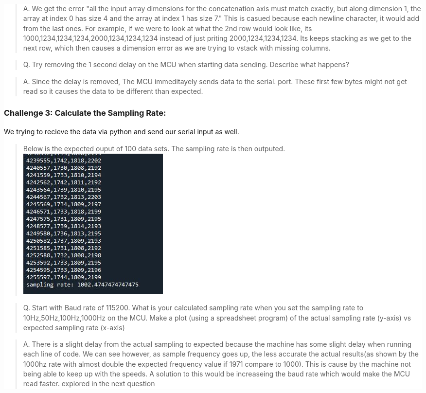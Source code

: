 > A. We get the error "all the input array dimensions for the concatenation axis must match exactly, but along dimension 1, the array at index 0 has size 4 and the array at index 1 has size 7." This is casued because each newline character, it would add from the last ones. For example, if we were to look at what the 2nd row would look like, its 1000,1234,1234,1234,2000,1234,1234,1234 instead of just priting 2000,1234,1234,1234. Its keeps stacking as we get to the next row, which then causes a dimension error as we are trying to vstack with missing columns. 

> Q. Try removing the 1 second delay on the MCU when starting data sending. Describe what happens?

> A. Since the delay is removed, The MCU immeditayely sends data to the serial. port. These first few bytes might not get read so it causes the data to be different than expected. 

### Challenge 3: Calculate the Sampling Rate:
We trying to recieve the data via python and send our serial input as well. 

> Below is the expected ouput of 100 data sets. The sampling rate is then outputed. 
> ![Image of graph_sample](images3/challenge_3.JPG)


> Q. Start with Baud rate of 115200. What is your calculated sampling rate when you set the sampling rate to 10Hz,50Hz,100Hz,1000Hz on the MCU. Make a plot (using a spreadsheet program) of the actual sampling rate (y-axis) vs expected sampling rate (x-axis)

> A. There is a slight delay from the actual sampling to expected because the machine has some slight delay when running each line of code. We can see however, as sample frequency goes up, the less accurate the actual results(as shown by the 1000hz rate with almost double the expected frequency value if 1971 compare to 1000). This is cause by the machine not being able to keep up with the speeds. A solution to this would be increaseing the baud rate which would make the MCU read faster. explored in the next question 